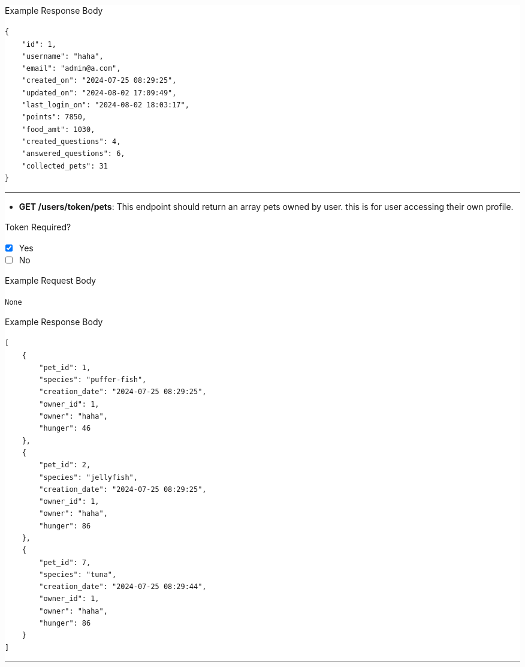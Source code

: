 Example Response Body

```
{
    "id": 1,
    "username": "haha",
    "email": "admin@a.com",
    "created_on": "2024-07-25 08:29:25",
    "updated_on": "2024-08-02 17:09:49",
    "last_login_on": "2024-08-02 18:03:17",
    "points": 7850,
    "food_amt": 1030,
    "created_questions": 4,
    "answered_questions": 6,
    "collected_pets": 31
}
```

---

- **GET /users/token/pets**: This endpoint should return an array pets owned by user. this is for user accessing their own profile.

Token Required?

- [x] Yes
- [ ] No

Example Request Body

```
None
```

Example Response Body

```
[
    {
        "pet_id": 1,
        "species": "puffer-fish",
        "creation_date": "2024-07-25 08:29:25",
        "owner_id": 1,
        "owner": "haha",
        "hunger": 46
    },
    {
        "pet_id": 2,
        "species": "jellyfish",
        "creation_date": "2024-07-25 08:29:25",
        "owner_id": 1,
        "owner": "haha",
        "hunger": 86
    },
    {
        "pet_id": 7,
        "species": "tuna",
        "creation_date": "2024-07-25 08:29:44",
        "owner_id": 1,
        "owner": "haha",
        "hunger": 86
    }
]
```

---